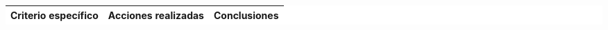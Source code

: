 | **Criterio específico**                                                                                                          | **Acciones realizadas**                                                                                                                                                                                                                                                                                                                                                                                                                                                                                                                                                                                                                                                                                                                                                                                                                                                                                                                                                                                                                                                                                                                                                                                                                                                                                                                                                                                                                                                                                                                                                                                                                                                                                                                                                                          | **Conclusiones**                                                                                                                                                                                                                                                                                                                                                                                                                                                                                                                                                                                                                                                                                                                                                                                                                                                                            |
| --------------------------------------------------------------------------------------------------------------------------------------- | ------------------------------------------------------------------------------------------------------------------------------------------------------------------------------------------------------------------------------------------------------------------------------------------------------------------------------------------------------------------------------------------------------------------------------------------------------------------------------------------------------------------------------------------------------------------------------------------------------------------------------------------------------------------------------------------------------------------------------------------------------------------------------------------------------------------------------------------------------------------------------------------------------------------------------------------------------------------------------------------------------------------------------------------------------------------------------------------------------------------------------------------------------------------------------------------------------------------------------------------------------------------------------------------------------------------------------------------------------------------------------------------------------------------------------------------------------------------------------------------------------------------------------------------------------------------------------------------------------------------------------------------------------------------------------------------------------------------------------------------------------------------------------------------------------ | ------------------------------------------------------------------------------------------------------------------------------------------------------------------------------------------------------------------------------------------------------------------------------------------------------------------------------------------------------------------------------------------------------------------------------------------------------------------------------------------------------------------------------------------------------------------------------------------------------------------------------------------------------------------------------------------------------------------------------------------------------------------------------------------------------------------------------------------------------------------------------------------------- |